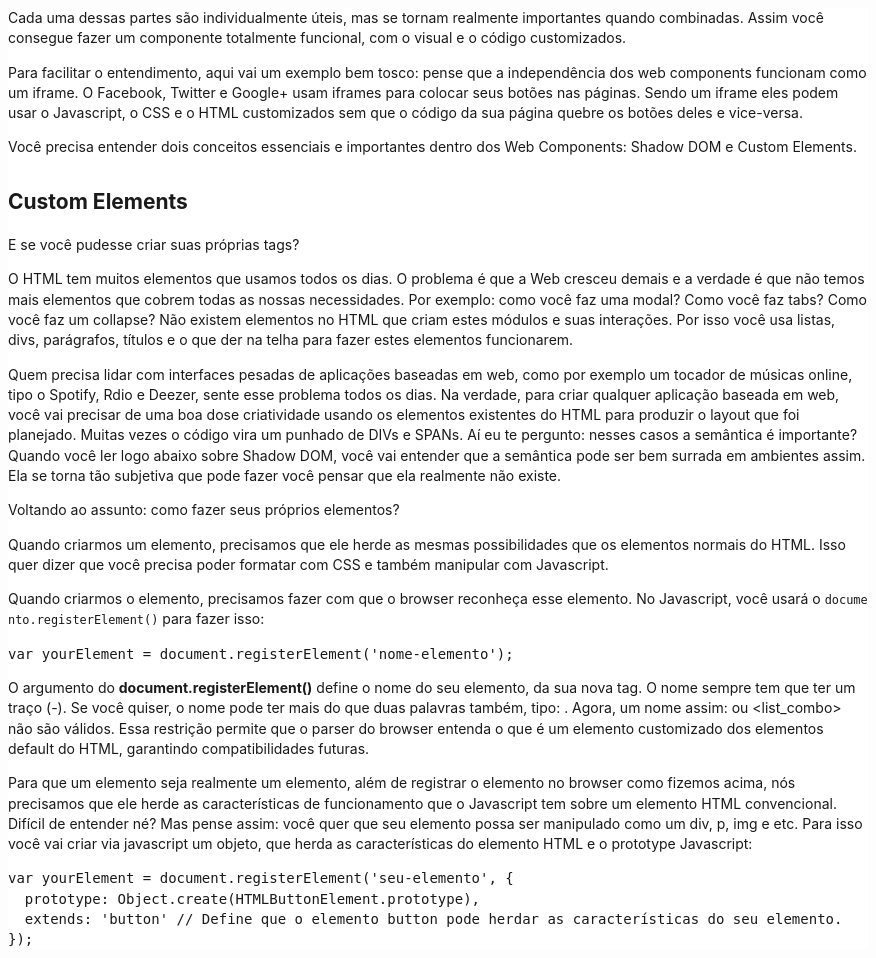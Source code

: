 Cada uma dessas partes são individualmente úteis, mas se tornam realmente importantes quando combinadas. Assim você consegue fazer um componente totalmente funcional, com o visual e o código customizados.

Para facilitar o entendimento, aqui vai um exemplo bem tosco: pense que a independência dos web components funcionam como um iframe. O Facebook, Twitter e Google+ usam iframes para colocar seus botões nas páginas. Sendo um iframe eles podem usar o Javascript, o CSS e o HTML customizados sem que o código da sua página quebre os botões deles e vice-versa.

Você precisa entender dois conceitos essenciais e importantes dentro dos Web Components: Shadow DOM e Custom Elements.

## Custom Elements

E se você pudesse criar suas próprias tags?

O HTML tem muitos elementos que usamos todos os dias. O problema é que a Web cresceu demais e a verdade é que não temos mais elementos que cobrem todas as nossas necessidades. Por exemplo: como você faz uma modal? Como você faz tabs? Como você faz um collapse? Não existem elementos no HTML que criam estes módulos e suas interações. Por isso você usa listas, divs, parágrafos, títulos e o que der na telha para fazer estes elementos funcionarem.

Quem precisa lidar com interfaces pesadas de aplicações baseadas em web, como por exemplo um tocador de músicas online, tipo o Spotify, Rdio e Deezer, sente esse problema todos os dias. Na verdade, para criar qualquer aplicação baseada em web, você vai precisar de uma boa dose criatividade usando os elementos existentes do HTML para produzir o layout que foi planejado. Muitas vezes o código vira um punhado de DIVs e SPANs. Aí eu te pergunto: nesses casos a semântica é importante? Quando você ler logo abaixo sobre Shadow DOM, você vai entender que a semântica pode ser bem surrada em ambientes assim. Ela se torna tão subjetiva que pode fazer você pensar que ela realmente não existe.

Voltando ao assunto: como fazer seus próprios elementos?

Quando criarmos um elemento, precisamos que ele herde as mesmas possibilidades que os elementos normais do HTML. Isso quer dizer que você precisa poder formatar com CSS e também manipular com Javascript.

Quando criarmos o elemento, precisamos fazer com que o browser reconheça esse elemento. No Javascript, você usará o `documento.registerElement()` para fazer isso:

<pre class="lang-javascript">var yourElement = document.registerElement('nome-elemento');
</pre>

O argumento do **document.registerElement()** define o nome do seu elemento, da sua nova tag. O nome sempre tem que ter um traço (-). Se você quiser, o nome pode ter mais do que duas palavras também, tipo: <list-combo-select>. Agora, um nome assim: <list> ou <list_combo> não são válidos. Essa restrição permite que o parser do browser entenda o que é um elemento customizado dos elementos default do HTML, garantindo compatibilidades futuras.

Para que um elemento seja realmente um elemento, além de registrar o elemento no browser como fizemos acima, nós precisamos que ele herde as características de funcionamento que o Javascript tem sobre um elemento HTML convencional. Difícil de entender né? Mas pense assim: você quer que seu elemento possa ser manipulado como um div, p, img e etc. Para isso você vai criar via javascript um objeto, que herda as características do elemento HTML e o prototype Javascript:

<pre class="lang-javascript">var yourElement = document.registerElement('seu-elemento', {
  prototype: Object.create(HTMLButtonElement.prototype),
  extends: 'button' // Define que o elemento button pode herdar as características do seu elemento.
});
</pre>

